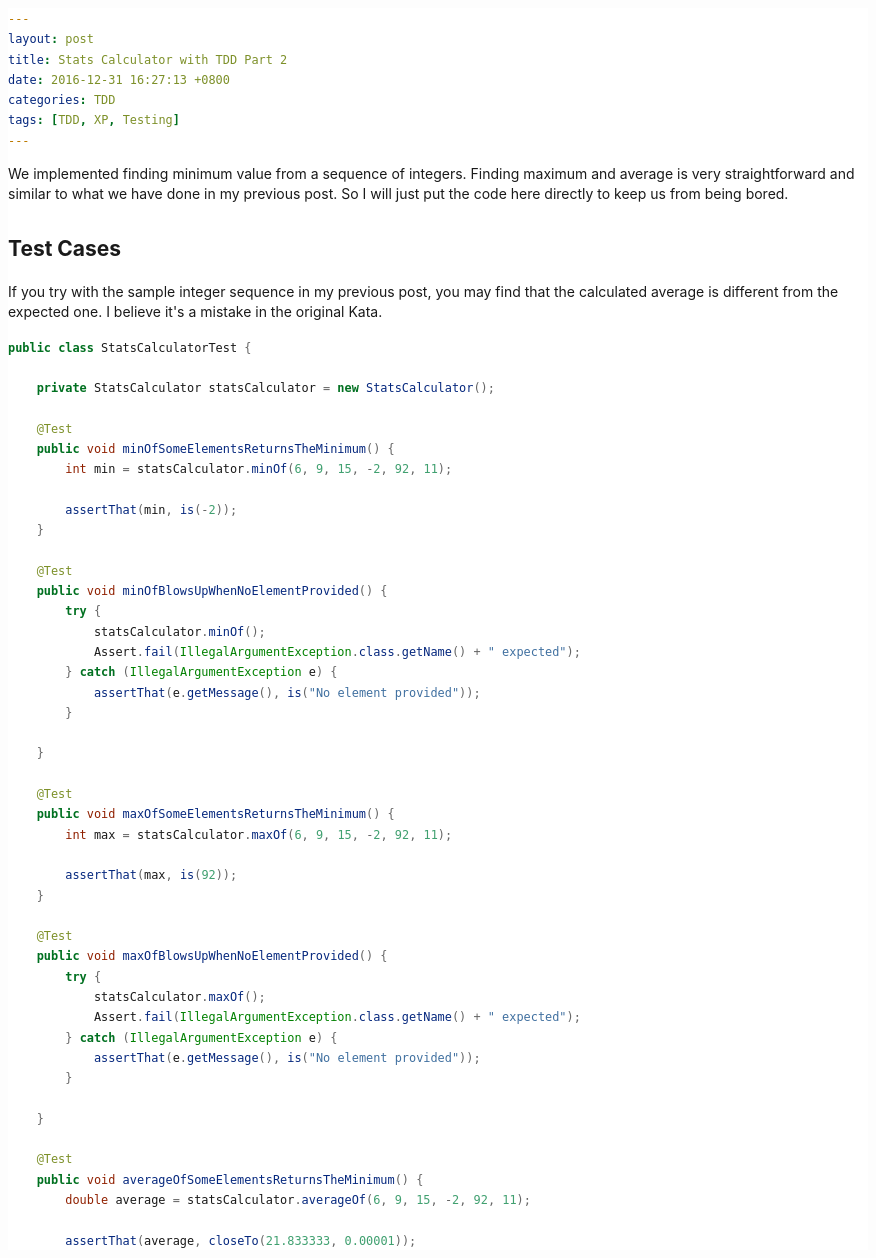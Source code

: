 ```yaml
---
layout: post
title: Stats Calculator with TDD Part 2
date: 2016-12-31 16:27:13 +0800
categories: TDD
tags: [TDD, XP, Testing]
---
```

We implemented finding minimum value from a sequence of integers. Finding maximum and average is very straightforward and similar to what we have done in my previous post. So I will just put the code here directly to keep us from being bored.



## Test Cases
If you try with the sample integer sequence in my previous post, you may find that the calculated average is different from the expected one. I believe it's a mistake in the original Kata.
```java
public class StatsCalculatorTest {

    private StatsCalculator statsCalculator = new StatsCalculator();

    @Test
    public void minOfSomeElementsReturnsTheMinimum() {
        int min = statsCalculator.minOf(6, 9, 15, -2, 92, 11);

        assertThat(min, is(-2));
    }

    @Test
    public void minOfBlowsUpWhenNoElementProvided() {
        try {
            statsCalculator.minOf();
            Assert.fail(IllegalArgumentException.class.getName() + " expected");
        } catch (IllegalArgumentException e) {
            assertThat(e.getMessage(), is("No element provided"));
        }

    }

    @Test
    public void maxOfSomeElementsReturnsTheMinimum() {
        int max = statsCalculator.maxOf(6, 9, 15, -2, 92, 11);

        assertThat(max, is(92));
    }

    @Test
    public void maxOfBlowsUpWhenNoElementProvided() {
        try {
            statsCalculator.maxOf();
            Assert.fail(IllegalArgumentException.class.getName() + " expected");
        } catch (IllegalArgumentException e) {
            assertThat(e.getMessage(), is("No element provided"));
        }

    }

    @Test
    public void averageOfSomeElementsReturnsTheMinimum() {
        double average = statsCalculator.averageOf(6, 9, 15, -2, 92, 11);

        assertThat(average, closeTo(21.833333, 0.00001));
```